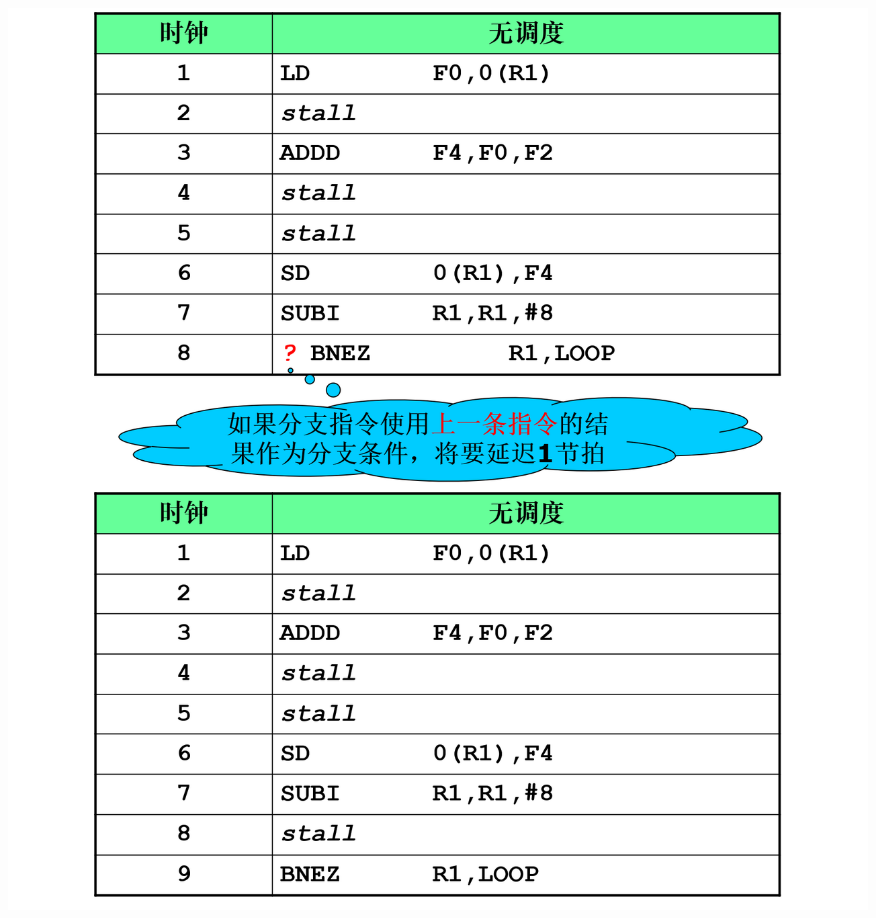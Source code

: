 <div style="text-align: center;">
<img src="计算机体系结构课程笔记（二）/循环无调度执行（3）.png" width = 80% style="margin: 0 auto">
</div>

<div style="text-align: center;">
<img src="计算机体系结构课程笔记（二）/循环无调度执行（4）.png" width = 80% style="margin: 0 auto">
</div>
